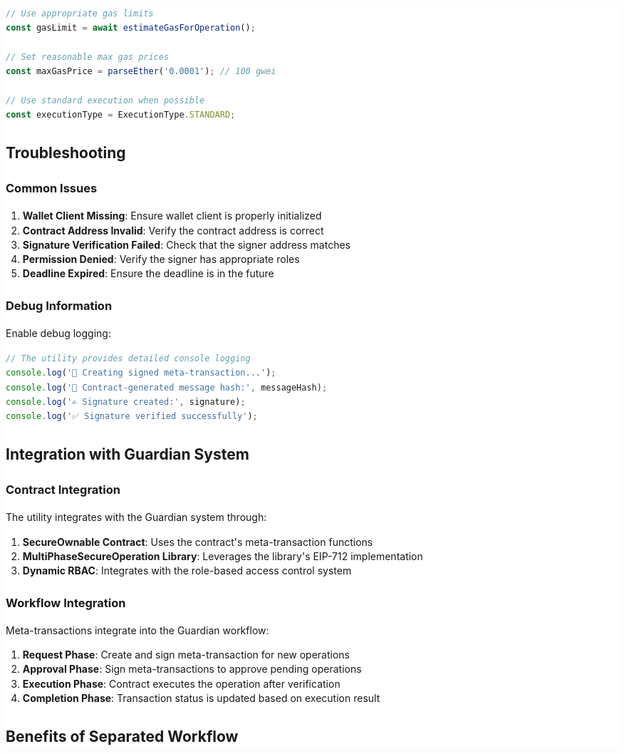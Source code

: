 ```typescript
// Use appropriate gas limits
const gasLimit = await estimateGasForOperation();

// Set reasonable max gas prices
const maxGasPrice = parseEther('0.0001'); // 100 gwei

// Use standard execution when possible
const executionType = ExecutionType.STANDARD;
```

## Troubleshooting

### Common Issues

1. **Wallet Client Missing**: Ensure wallet client is properly initialized
2. **Contract Address Invalid**: Verify the contract address is correct
3. **Signature Verification Failed**: Check that the signer address matches
4. **Permission Denied**: Verify the signer has appropriate roles
5. **Deadline Expired**: Ensure the deadline is in the future

### Debug Information

Enable debug logging:

```typescript
// The utility provides detailed console logging
console.log('🔐 Creating signed meta-transaction...');
console.log('📝 Contract-generated message hash:', messageHash);
console.log('✍️ Signature created:', signature);
console.log('✅ Signature verified successfully');
```

## Integration with Guardian System

### Contract Integration

The utility integrates with the Guardian system through:

1. **SecureOwnable Contract**: Uses the contract's meta-transaction functions
2. **MultiPhaseSecureOperation Library**: Leverages the library's EIP-712 implementation
3. **Dynamic RBAC**: Integrates with the role-based access control system

### Workflow Integration

Meta-transactions integrate into the Guardian workflow:

1. **Request Phase**: Create and sign meta-transaction for new operations
2. **Approval Phase**: Sign meta-transactions to approve pending operations
3. **Execution Phase**: Contract executes the operation after verification
4. **Completion Phase**: Transaction status is updated based on execution result

## Benefits of Separated Workflow
